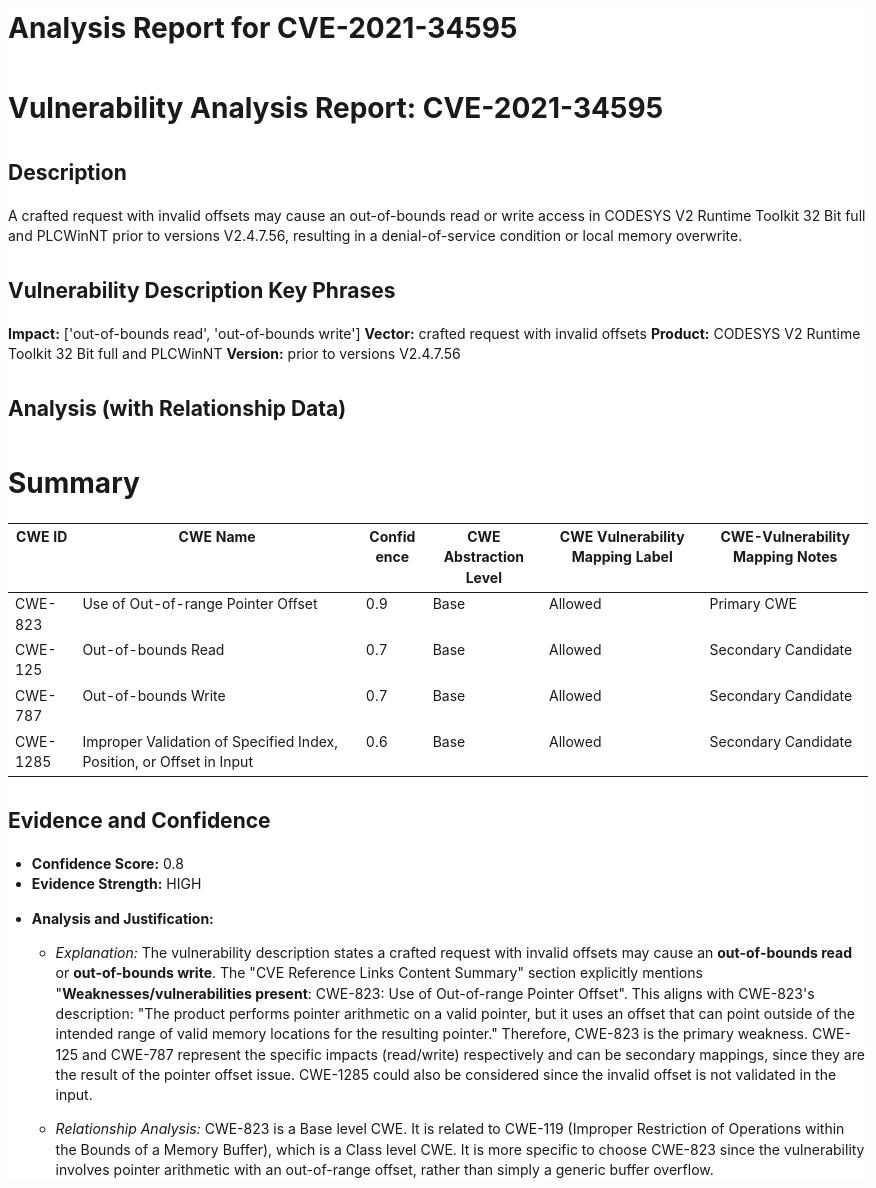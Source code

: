 # Analysis Report for CVE-2021-34595

# Vulnerability Analysis Report: CVE-2021-34595

## Description

A crafted request with invalid offsets may cause an out-of-bounds read or write access in CODESYS V2 Runtime Toolkit 32 Bit full and PLCWinNT prior to versions V2.4.7.56, resulting in a denial-of-service condition or local memory overwrite.

## Vulnerability Description Key Phrases

**Impact:** ['out-of-bounds read', 'out-of-bounds write']
**Vector:** crafted request with invalid offsets
**Product:** CODESYS V2 Runtime Toolkit 32 Bit full and PLCWinNT
**Version:** prior to versions V2.4.7.56

## Analysis (with Relationship Data)

# Summary
| CWE ID | CWE Name | Confidence | CWE Abstraction Level | CWE Vulnerability Mapping Label | CWE-Vulnerability Mapping Notes |
|---|---|---|---|---|---|
| CWE-823 | Use of Out-of-range Pointer Offset | 0.9 | Base | Allowed | Primary CWE |
| CWE-125 | Out-of-bounds Read | 0.7 | Base | Allowed | Secondary Candidate |
| CWE-787 | Out-of-bounds Write | 0.7 | Base | Allowed | Secondary Candidate |
| CWE-1285 | Improper Validation of Specified Index, Position, or Offset in Input | 0.6 | Base | Allowed | Secondary Candidate |

## Evidence and Confidence

*   **Confidence Score:** 0.8
*   **Evidence Strength:** HIGH

- **Analysis and Justification:**  
  - *Explanation:* The vulnerability description states a crafted request with invalid offsets may cause an **out-of-bounds read** or **out-of-bounds write**. The "CVE Reference Links Content Summary" section explicitly mentions "**Weaknesses/vulnerabilities present**: CWE-823: Use of Out-of-range Pointer Offset". This aligns with CWE-823's description: "The product performs pointer arithmetic on a valid pointer, but it uses an offset that can point outside of the intended range of valid memory locations for the resulting pointer." Therefore, CWE-823 is the primary weakness. CWE-125 and CWE-787 represent the specific impacts (read/write) respectively and can be secondary mappings, since they are the result of the pointer offset issue. CWE-1285 could also be considered since the invalid offset is not validated in the input.
  
  - *Relationship Analysis:* CWE-823 is a Base level CWE. It is related to CWE-119 (Improper Restriction of Operations within the Bounds of a Memory Buffer), which is a Class level CWE. It is more specific to choose CWE-823 since the vulnerability involves pointer arithmetic with an out-of-range offset, rather than simply a generic buffer overflow.
